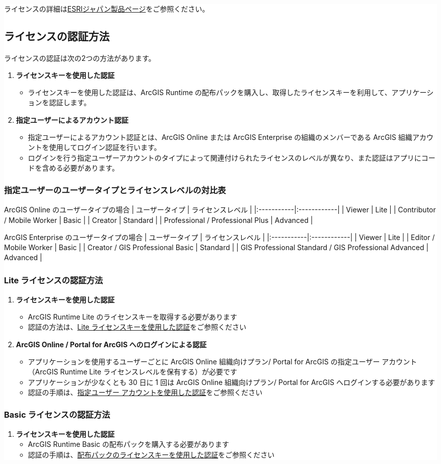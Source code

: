 
ライセンスの詳細は[ESRIジャパン製品ページ](https://www.esrij.com/products/arcgis-maps-sdk-for-dotnet/license/)をご参照ください。

## ライセンスの認証方法

ライセンスの認証は次の2つの方法があります。

1. __ライセンスキーを使用した認証__
    * ライセンスキーを使用した認証は、ArcGIS Runtime の配布パックを購入し、取得したライセンスキーを利用して、アプリケーションを認証します。

2. __指定ユーザーによるアカウント認証__  
    * 指定ユーザーによるアカウント認証とは、ArcGIS Online または ArcGIS Enterprise の組織のメンバーである ArcGIS 組織アカウントを使用してログイン認証を行います。
    * ログインを行う指定ユーザーアカウントのタイプによって関連付けられたライセンスのレベルが異なり、また認証はアプリにコードを含める必要があります。

### 指定ユーザーのユーザータイプとライセンスレベルの対比表
ArcGIS Online のユーザータイプの場合
| ユーザータイプ | ライセンスレベル |
|:-----------|:------------|
| Viewer | Lite | 
| Contributor / Mobile Worker | Basic |
| Creator | Standard |
| Professional / Professional Plus | Advanced |

ArcGIS Enterprise のユーザータイプの場合
| ユーザータイプ | ライセンスレベル |
|:-----------|:------------|
| Viewer | Lite | 
| Editor / Mobile Worker | Basic |
| Creator / GIS Professional Basic | Standard |
| GIS Professional Standard / GIS Professional Advanced | Advanced |

### Lite ライセンスの認証方法

1. __ライセンスキーを使用した認証__
    * ArcGIS Runtime Lite のライセンスキーを取得する必要があります
    * 認証の方法は、[Lite ライセンスキーを使用した認証](#lite-ライセンスキーを使用した認証)をご参照ください

2. __ArcGIS Online / Portal for ArcGIS へのログインによる認証__
    * アプリケーションを使用するユーザーごとに ArcGIS Online 組織向けプラン/ Portal for ArcGIS の指定ユーザー アカウント（ArcGIS Runtime Lite ライセンスレベルを保有する）が必要です
    * アプリケーションが少なくとも 30 日に 1 回は ArcGIS Online 組織向けプラン/ Portal for ArcGIS へログインする必要があります
    * 認証の手順は、[指定ユーザー アカウントを使用した認証](#指定ユーザー-アカウントを使用した認証)をご参照ください

### Basic ライセンスの認証方法

1. __ライセンスキーを使用した認証__
    * ArcGIS Runtime Basic の配布パックを購入する必要があります
    * 認証の手順は、[配布パックのライセンスキーを使用した認証](#配布パックのライセンスキーを使用した認証)をご参照ください
